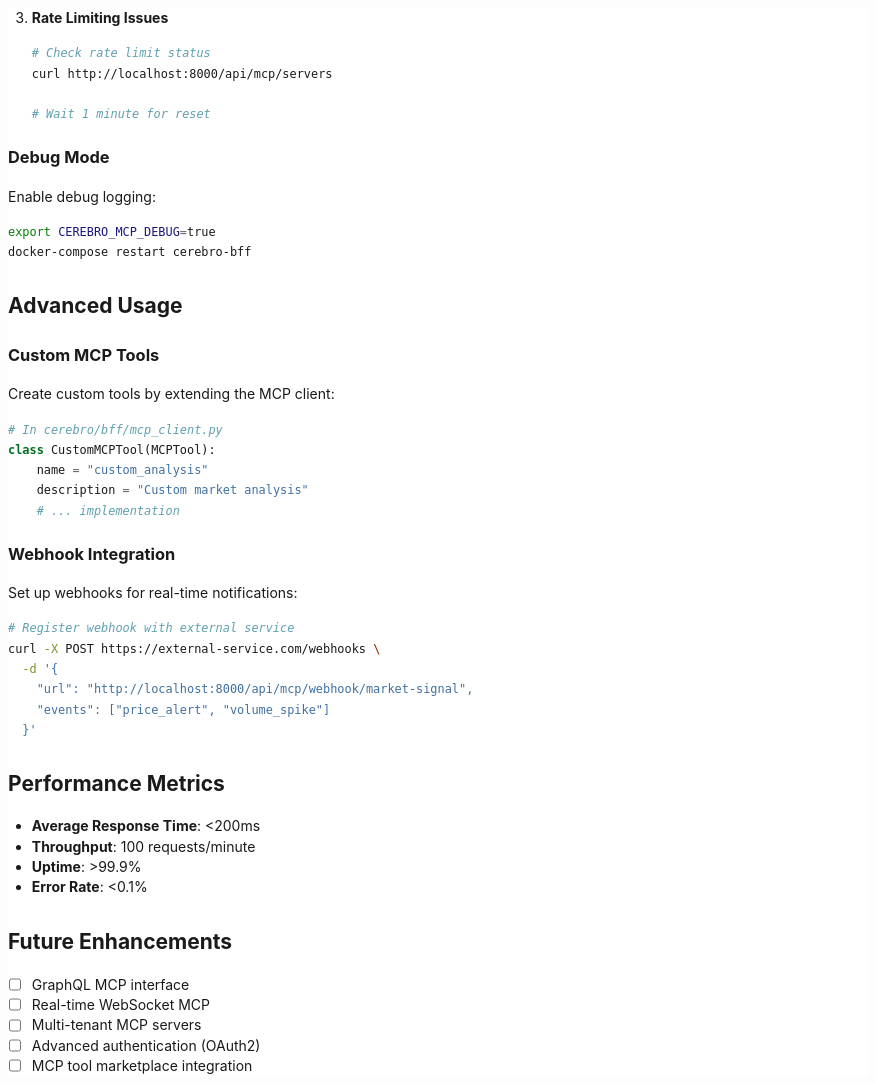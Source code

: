 3. **Rate Limiting Issues**
   ```bash
   # Check rate limit status
   curl http://localhost:8000/api/mcp/servers
   
   # Wait 1 minute for reset
   ```

### Debug Mode

Enable debug logging:
```bash
export CEREBRO_MCP_DEBUG=true
docker-compose restart cerebro-bff
```

## Advanced Usage

### Custom MCP Tools

Create custom tools by extending the MCP client:

```python
# In cerebro/bff/mcp_client.py
class CustomMCPTool(MCPTool):
    name = "custom_analysis"
    description = "Custom market analysis"
    # ... implementation
```

### Webhook Integration

Set up webhooks for real-time notifications:

```bash
# Register webhook with external service
curl -X POST https://external-service.com/webhooks \
  -d '{
    "url": "http://localhost:8000/api/mcp/webhook/market-signal",
    "events": ["price_alert", "volume_spike"]
  }'
```

## Performance Metrics

- **Average Response Time**: <200ms
- **Throughput**: 100 requests/minute
- **Uptime**: >99.9%
- **Error Rate**: <0.1%

## Future Enhancements

- [ ] GraphQL MCP interface
- [ ] Real-time WebSocket MCP
- [ ] Multi-tenant MCP servers
- [ ] Advanced authentication (OAuth2)
- [ ] MCP tool marketplace integration

